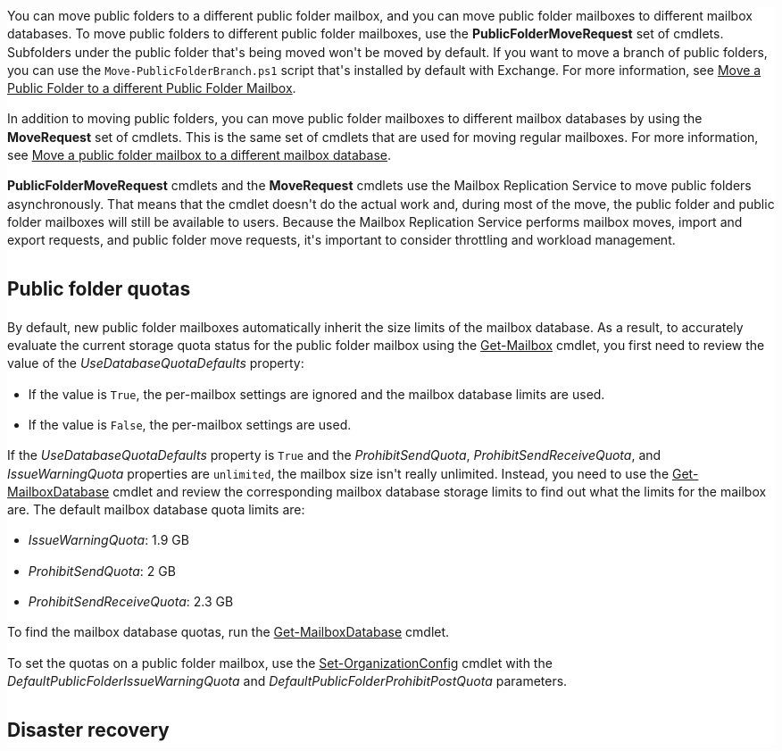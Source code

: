 You can move public folders to a different public folder mailbox, and you can move public folder mailboxes to different mailbox databases. To move public folders to different public folder mailboxes, use the **PublicFolderMoveRequest** set of cmdlets. Subfolders under the public folder that's being moved won't be moved by default. If you want to move a branch of public folders, you can use the `Move-PublicFolderBranch.ps1` script that's installed by default with Exchange. For more information, see [Move a Public Folder to a different Public Folder Mailbox](../../../ExchangeServer2013/move-a-public-folder-to-a-different-public-folder-mailbox-exchange-2013-help.md).

In addition to moving public folders, you can move public folder mailboxes to different mailbox databases by using the **MoveRequest** set of cmdlets. This is the same set of cmdlets that are used for moving regular mailboxes. For more information, see [Move a public folder mailbox to a different mailbox database](../../../ExchangeServer2013/move-a-public-folder-mailbox-to-a-different-mailbox-database-exchange-2013-help.md).

 **PublicFolderMoveRequest** cmdlets and the **MoveRequest** cmdlets use the Mailbox Replication Service to move public folders asynchronously. That means that the cmdlet doesn't do the actual work and, during most of the move, the public folder and public folder mailboxes will still be available to users. Because the Mailbox Replication Service performs mailbox moves, import and export requests, and public folder move requests, it's important to consider throttling and workload management.

## Public folder quotas
<a name="Quotas"> </a>

By default, new public folder mailboxes automatically inherit the size limits of the mailbox database. As a result, to accurately evaluate the current storage quota status for the public folder mailbox using the [Get-Mailbox](/powershell/module/exchange/get-mailbox) cmdlet, you first need to review the value of the _UseDatabaseQuotaDefaults_ property:

- If the value is `True`, the per-mailbox settings are ignored and the mailbox database limits are used.

- If the value is `False`, the per-mailbox settings are used.

If the _UseDatabaseQuotaDefaults_ property is `True` and the _ProhibitSendQuota_, _ProhibitSendReceiveQuota_, and _IssueWarningQuota_ properties are `unlimited`, the mailbox size isn't really unlimited. Instead, you need to use the [Get-MailboxDatabase](/powershell/module/exchange/get-mailboxdatabase) cmdlet and review the corresponding mailbox database storage limits to find out what the limits for the mailbox are. The default mailbox database quota limits are:

- _IssueWarningQuota_: 1.9 GB

- _ProhibitSendQuota_: 2 GB

- _ProhibitSendReceiveQuota_: 2.3 GB

To find the mailbox database quotas, run the [Get-MailboxDatabase](/powershell/module/exchange/get-mailboxdatabase) cmdlet.

To set the quotas on a public folder mailbox, use the [Set-OrganizationConfig](/powershell/module/exchange/set-organizationconfig) cmdlet with the _DefaultPublicFolderIssueWarningQuota_ and _DefaultPublicFolderProhibitPostQuota_ parameters.

## Disaster recovery
<a name="DR"> </a>
